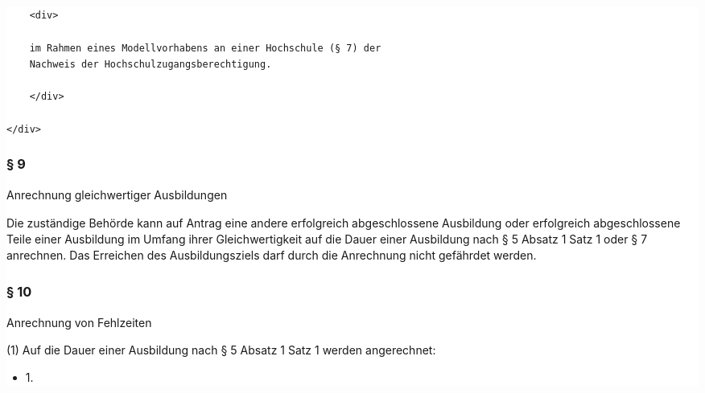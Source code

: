         <div>
        
        im Rahmen eines Modellvorhabens an einer Hochschule (§ 7) der
        Nachweis der Hochschulzugangsberechtigung.
        
        </div>
    
    </div>

</div>

</div>

</div>

</div>

<span id="BJNR134810013BJNE000900000.html"></span>

### § 9  
Anrechnung gleichwertiger Ausbildungen

<div>

<div class="jnhtml">

<div>

<div class="jurAbsatz">

Die zuständige Behörde kann auf Antrag eine andere erfolgreich
abgeschlossene Ausbildung oder erfolgreich abgeschlossene Teile einer
Ausbildung im Umfang ihrer Gleichwertigkeit auf die Dauer einer
Ausbildung nach § 5 Absatz 1 Satz 1 oder § 7 anrechnen. Das Erreichen
des Ausbildungsziels darf durch die Anrechnung nicht gefährdet werden.

</div>

</div>

</div>

</div>

<span id="BJNR134810013BJNE001000000.html"></span>

### § 10  
Anrechnung von Fehlzeiten

<div>

<div class="jnhtml">

<div>

<div class="jurAbsatz">

(1) Auf die Dauer einer Ausbildung nach § 5 Absatz 1 Satz 1 werden
angerechnet:

  - 1\.
    
